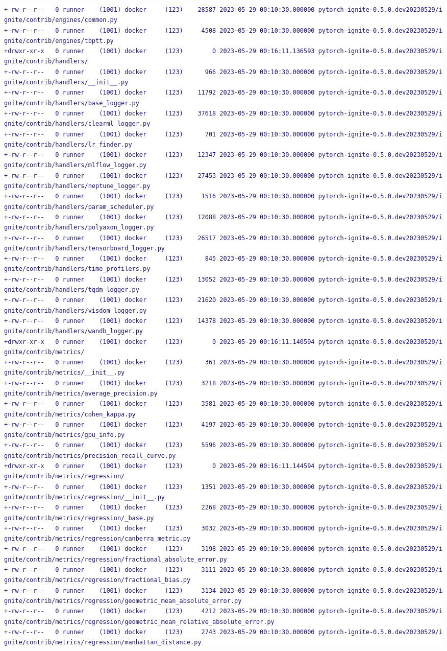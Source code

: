```diff
+-rw-r--r--   0 runner    (1001) docker     (123)    28587 2023-05-29 00:10:30.000000 pytorch-ignite-0.5.0.dev20230529/ignite/contrib/engines/common.py
+-rw-r--r--   0 runner    (1001) docker     (123)     4508 2023-05-29 00:10:30.000000 pytorch-ignite-0.5.0.dev20230529/ignite/contrib/engines/tbptt.py
+drwxr-xr-x   0 runner    (1001) docker     (123)        0 2023-05-29 00:16:11.136593 pytorch-ignite-0.5.0.dev20230529/ignite/contrib/handlers/
+-rw-r--r--   0 runner    (1001) docker     (123)      966 2023-05-29 00:10:30.000000 pytorch-ignite-0.5.0.dev20230529/ignite/contrib/handlers/__init__.py
+-rw-r--r--   0 runner    (1001) docker     (123)    11792 2023-05-29 00:10:30.000000 pytorch-ignite-0.5.0.dev20230529/ignite/contrib/handlers/base_logger.py
+-rw-r--r--   0 runner    (1001) docker     (123)    37618 2023-05-29 00:10:30.000000 pytorch-ignite-0.5.0.dev20230529/ignite/contrib/handlers/clearml_logger.py
+-rw-r--r--   0 runner    (1001) docker     (123)      701 2023-05-29 00:10:30.000000 pytorch-ignite-0.5.0.dev20230529/ignite/contrib/handlers/lr_finder.py
+-rw-r--r--   0 runner    (1001) docker     (123)    12347 2023-05-29 00:10:30.000000 pytorch-ignite-0.5.0.dev20230529/ignite/contrib/handlers/mlflow_logger.py
+-rw-r--r--   0 runner    (1001) docker     (123)    27453 2023-05-29 00:10:30.000000 pytorch-ignite-0.5.0.dev20230529/ignite/contrib/handlers/neptune_logger.py
+-rw-r--r--   0 runner    (1001) docker     (123)     1516 2023-05-29 00:10:30.000000 pytorch-ignite-0.5.0.dev20230529/ignite/contrib/handlers/param_scheduler.py
+-rw-r--r--   0 runner    (1001) docker     (123)    12088 2023-05-29 00:10:30.000000 pytorch-ignite-0.5.0.dev20230529/ignite/contrib/handlers/polyaxon_logger.py
+-rw-r--r--   0 runner    (1001) docker     (123)    26517 2023-05-29 00:10:30.000000 pytorch-ignite-0.5.0.dev20230529/ignite/contrib/handlers/tensorboard_logger.py
+-rw-r--r--   0 runner    (1001) docker     (123)      845 2023-05-29 00:10:30.000000 pytorch-ignite-0.5.0.dev20230529/ignite/contrib/handlers/time_profilers.py
+-rw-r--r--   0 runner    (1001) docker     (123)    13052 2023-05-29 00:10:30.000000 pytorch-ignite-0.5.0.dev20230529/ignite/contrib/handlers/tqdm_logger.py
+-rw-r--r--   0 runner    (1001) docker     (123)    21620 2023-05-29 00:10:30.000000 pytorch-ignite-0.5.0.dev20230529/ignite/contrib/handlers/visdom_logger.py
+-rw-r--r--   0 runner    (1001) docker     (123)    14378 2023-05-29 00:10:30.000000 pytorch-ignite-0.5.0.dev20230529/ignite/contrib/handlers/wandb_logger.py
+drwxr-xr-x   0 runner    (1001) docker     (123)        0 2023-05-29 00:16:11.140594 pytorch-ignite-0.5.0.dev20230529/ignite/contrib/metrics/
+-rw-r--r--   0 runner    (1001) docker     (123)      361 2023-05-29 00:10:30.000000 pytorch-ignite-0.5.0.dev20230529/ignite/contrib/metrics/__init__.py
+-rw-r--r--   0 runner    (1001) docker     (123)     3218 2023-05-29 00:10:30.000000 pytorch-ignite-0.5.0.dev20230529/ignite/contrib/metrics/average_precision.py
+-rw-r--r--   0 runner    (1001) docker     (123)     3581 2023-05-29 00:10:30.000000 pytorch-ignite-0.5.0.dev20230529/ignite/contrib/metrics/cohen_kappa.py
+-rw-r--r--   0 runner    (1001) docker     (123)     4197 2023-05-29 00:10:30.000000 pytorch-ignite-0.5.0.dev20230529/ignite/contrib/metrics/gpu_info.py
+-rw-r--r--   0 runner    (1001) docker     (123)     5596 2023-05-29 00:10:30.000000 pytorch-ignite-0.5.0.dev20230529/ignite/contrib/metrics/precision_recall_curve.py
+drwxr-xr-x   0 runner    (1001) docker     (123)        0 2023-05-29 00:16:11.144594 pytorch-ignite-0.5.0.dev20230529/ignite/contrib/metrics/regression/
+-rw-r--r--   0 runner    (1001) docker     (123)     1351 2023-05-29 00:10:30.000000 pytorch-ignite-0.5.0.dev20230529/ignite/contrib/metrics/regression/__init__.py
+-rw-r--r--   0 runner    (1001) docker     (123)     2268 2023-05-29 00:10:30.000000 pytorch-ignite-0.5.0.dev20230529/ignite/contrib/metrics/regression/_base.py
+-rw-r--r--   0 runner    (1001) docker     (123)     3032 2023-05-29 00:10:30.000000 pytorch-ignite-0.5.0.dev20230529/ignite/contrib/metrics/regression/canberra_metric.py
+-rw-r--r--   0 runner    (1001) docker     (123)     3198 2023-05-29 00:10:30.000000 pytorch-ignite-0.5.0.dev20230529/ignite/contrib/metrics/regression/fractional_absolute_error.py
+-rw-r--r--   0 runner    (1001) docker     (123)     3111 2023-05-29 00:10:30.000000 pytorch-ignite-0.5.0.dev20230529/ignite/contrib/metrics/regression/fractional_bias.py
+-rw-r--r--   0 runner    (1001) docker     (123)     3134 2023-05-29 00:10:30.000000 pytorch-ignite-0.5.0.dev20230529/ignite/contrib/metrics/regression/geometric_mean_absolute_error.py
+-rw-r--r--   0 runner    (1001) docker     (123)     4212 2023-05-29 00:10:30.000000 pytorch-ignite-0.5.0.dev20230529/ignite/contrib/metrics/regression/geometric_mean_relative_absolute_error.py
+-rw-r--r--   0 runner    (1001) docker     (123)     2743 2023-05-29 00:10:30.000000 pytorch-ignite-0.5.0.dev20230529/ignite/contrib/metrics/regression/manhattan_distance.py
```